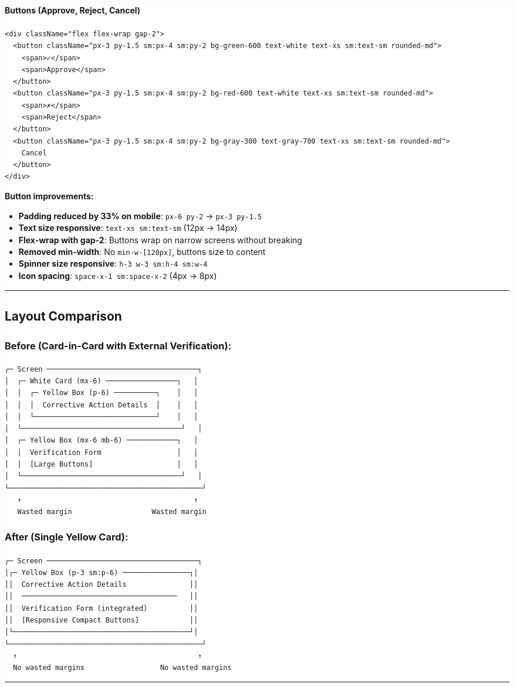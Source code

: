 #### **Buttons (Approve, Reject, Cancel)**
```tsx
<div className="flex flex-wrap gap-2">
  <button className="px-3 py-1.5 sm:px-4 sm:py-2 bg-green-600 text-white text-xs sm:text-sm rounded-md">
    <span>✓</span>
    <span>Approve</span>
  </button>
  <button className="px-3 py-1.5 sm:px-4 sm:py-2 bg-red-600 text-white text-xs sm:text-sm rounded-md">
    <span>✗</span>
    <span>Reject</span>
  </button>
  <button className="px-3 py-1.5 sm:px-4 sm:py-2 bg-gray-300 text-gray-700 text-xs sm:text-sm rounded-md">
    Cancel
  </button>
</div>
```

**Button improvements:**
- **Padding reduced by 33% on mobile**: `px-6 py-2` → `px-3 py-1.5`
- **Text size responsive**: `text-xs sm:text-sm` (12px → 14px)
- **Flex-wrap with gap-2**: Buttons wrap on narrow screens without breaking
- **Removed min-width**: No `min-w-[120px]`, buttons size to content
- **Spinner size responsive**: `h-3 w-3 sm:h-4 sm:w-4`
- **Icon spacing**: `space-x-1 sm:space-x-2` (4px → 8px)

---

## Layout Comparison

### Before (Card-in-Card with External Verification):
```
┌─ Screen ────────────────────────────────────┐
│  ┌─ White Card (mx-6) ─────────────────┐   │
│  │  ┌─ Yellow Box (p-6) ──────────┐    │   │
│  │  │  Corrective Action Details  │    │   │
│  │  └─────────────────────────────┘    │   │
│  └──────────────────────────────────────┘   │
│  ┌─ Yellow Box (mx-6 mb-6) ────────────┐   │
│  │  Verification Form                  │   │
│  │  [Large Buttons]                    │   │
│  └──────────────────────────────────────┘   │
└──────────────────────────────────────────────┘
   ↑                                         ↑
   Wasted margin                   Wasted margin
```

### After (Single Yellow Card):
```
┌─ Screen ────────────────────────────────────┐
│┌─ Yellow Box (p-3 sm:p-6) ────────────────┐│
││  Corrective Action Details               ││
││  ─────────────────────────────────────   ││
││  Verification Form (integrated)          ││
││  [Responsive Compact Buttons]            ││
│└──────────────────────────────────────────┘│
└──────────────────────────────────────────────┘
  ↑                                           ↑
  No wasted margins                  No wasted margins
```

---